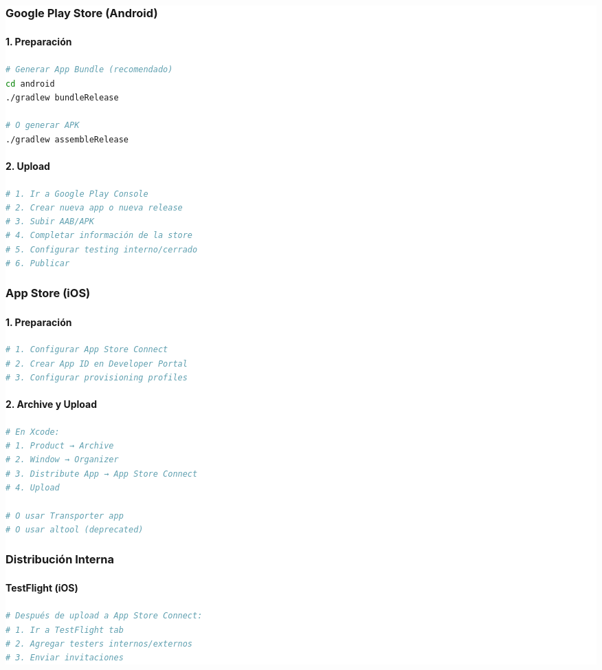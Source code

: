 ### Google Play Store (Android)

#### 1. Preparación
```bash
# Generar App Bundle (recomendado)
cd android
./gradlew bundleRelease

# O generar APK
./gradlew assembleRelease
```

#### 2. Upload
```bash
# 1. Ir a Google Play Console
# 2. Crear nueva app o nueva release
# 3. Subir AAB/APK
# 4. Completar información de la store
# 5. Configurar testing interno/cerrado
# 6. Publicar
```

### App Store (iOS)

#### 1. Preparación
```bash
# 1. Configurar App Store Connect
# 2. Crear App ID en Developer Portal
# 3. Configurar provisioning profiles
```

#### 2. Archive y Upload
```bash
# En Xcode:
# 1. Product → Archive
# 2. Window → Organizer
# 3. Distribute App → App Store Connect
# 4. Upload

# O usar Transporter app
# O usar altool (deprecated)
```

### Distribución Interna

#### TestFlight (iOS)
```bash
# Después de upload a App Store Connect:
# 1. Ir a TestFlight tab
# 2. Agregar testers internos/externos
# 3. Enviar invitaciones
```
